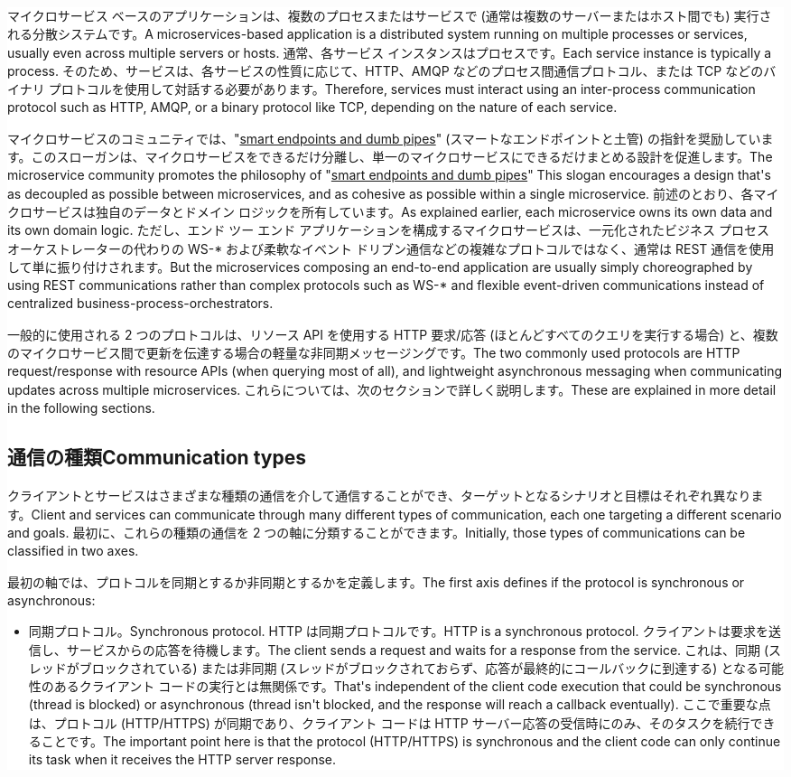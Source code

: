 <span data-ttu-id="6ac7a-114">マイクロサービス ベースのアプリケーションは、複数のプロセスまたはサービスで (通常は複数のサーバーまたはホスト間でも) 実行される分散システムです。</span><span class="sxs-lookup"><span data-stu-id="6ac7a-114">A microservices-based application is a distributed system running on multiple processes or services, usually even across multiple servers or hosts.</span></span> <span data-ttu-id="6ac7a-115">通常、各サービス インスタンスはプロセスです。</span><span class="sxs-lookup"><span data-stu-id="6ac7a-115">Each service instance is typically a process.</span></span> <span data-ttu-id="6ac7a-116">そのため、サービスは、各サービスの性質に応じて、HTTP、AMQP などのプロセス間通信プロトコル、または TCP などのバイナリ プロトコルを使用して対話する必要があります。</span><span class="sxs-lookup"><span data-stu-id="6ac7a-116">Therefore, services must interact using an inter-process communication protocol such as HTTP, AMQP, or a binary protocol like TCP, depending on the nature of each service.</span></span>

<span data-ttu-id="6ac7a-117">マイクロサービスのコミュニティでは、"[smart endpoints and dumb pipes](https://simplicable.com/new/smart-endpoints-and-dumb-pipes)" (スマートなエンドポイントと土管) の指針を奨励しています。このスローガンは、マイクロサービスをできるだけ分離し、単一のマイクロサービスにできるだけまとめる設計を促進します。</span><span class="sxs-lookup"><span data-stu-id="6ac7a-117">The microservice community promotes the philosophy of "[smart endpoints and dumb pipes](https://simplicable.com/new/smart-endpoints-and-dumb-pipes)" This slogan encourages a design that's as decoupled as possible between microservices, and as cohesive as possible within a single microservice.</span></span> <span data-ttu-id="6ac7a-118">前述のとおり、各マイクロサービスは独自のデータとドメイン ロジックを所有しています。</span><span class="sxs-lookup"><span data-stu-id="6ac7a-118">As explained earlier, each microservice owns its own data and its own domain logic.</span></span> <span data-ttu-id="6ac7a-119">ただし、エンド ツー エンド アプリケーションを構成するマイクロサービスは、一元化されたビジネス プロセス オーケストレーターの代わりの WS-\* および柔軟なイベント ドリブン通信などの複雑なプロトコルではなく、通常は REST 通信を使用して単に振り付けされます。</span><span class="sxs-lookup"><span data-stu-id="6ac7a-119">But the microservices composing an end-to-end application are usually simply choreographed by using REST communications rather than complex protocols such as WS-\* and flexible event-driven communications instead of centralized business-process-orchestrators.</span></span>

<span data-ttu-id="6ac7a-120">一般的に使用される 2 つのプロトコルは、リソース API を使用する HTTP 要求/応答 (ほとんどすべてのクエリを実行する場合) と、複数のマイクロサービス間で更新を伝達する場合の軽量な非同期メッセージングです。</span><span class="sxs-lookup"><span data-stu-id="6ac7a-120">The two commonly used protocols are HTTP request/response with resource APIs (when querying most of all), and lightweight asynchronous messaging when communicating updates across multiple microservices.</span></span> <span data-ttu-id="6ac7a-121">これらについては、次のセクションで詳しく説明します。</span><span class="sxs-lookup"><span data-stu-id="6ac7a-121">These are explained in more detail in the following sections.</span></span>

## <a name="communication-types"></a><span data-ttu-id="6ac7a-122">通信の種類</span><span class="sxs-lookup"><span data-stu-id="6ac7a-122">Communication types</span></span>

<span data-ttu-id="6ac7a-123">クライアントとサービスはさまざまな種類の通信を介して通信することができ、ターゲットとなるシナリオと目標はそれぞれ異なります。</span><span class="sxs-lookup"><span data-stu-id="6ac7a-123">Client and services can communicate through many different types of communication, each one targeting a different scenario and goals.</span></span> <span data-ttu-id="6ac7a-124">最初に、これらの種類の通信を 2 つの軸に分類することができます。</span><span class="sxs-lookup"><span data-stu-id="6ac7a-124">Initially, those types of communications can be classified in two axes.</span></span>

<span data-ttu-id="6ac7a-125">最初の軸では、プロトコルを同期とするか非同期とするかを定義します。</span><span class="sxs-lookup"><span data-stu-id="6ac7a-125">The first axis defines if the protocol is synchronous or asynchronous:</span></span>

- <span data-ttu-id="6ac7a-126">同期プロトコル。</span><span class="sxs-lookup"><span data-stu-id="6ac7a-126">Synchronous protocol.</span></span> <span data-ttu-id="6ac7a-127">HTTP は同期プロトコルです。</span><span class="sxs-lookup"><span data-stu-id="6ac7a-127">HTTP is a synchronous protocol.</span></span> <span data-ttu-id="6ac7a-128">クライアントは要求を送信し、サービスからの応答を待機します。</span><span class="sxs-lookup"><span data-stu-id="6ac7a-128">The client sends a request and waits for a response from the service.</span></span> <span data-ttu-id="6ac7a-129">これは、同期 (スレッドがブロックされている) または非同期 (スレッドがブロックされておらず、応答が最終的にコールバックに到達する) となる可能性のあるクライアント コードの実行とは無関係です。</span><span class="sxs-lookup"><span data-stu-id="6ac7a-129">That's independent of the client code execution that could be synchronous (thread is blocked) or asynchronous (thread isn't blocked, and the response will reach a callback eventually).</span></span> <span data-ttu-id="6ac7a-130">ここで重要な点は、プロトコル (HTTP/HTTPS) が同期であり、クライアント コードは HTTP サーバー応答の受信時にのみ、そのタスクを続行できることです。</span><span class="sxs-lookup"><span data-stu-id="6ac7a-130">The important point here is that the protocol (HTTP/HTTPS) is synchronous and the client code can only continue its task when it receives the HTTP server response.</span></span>
